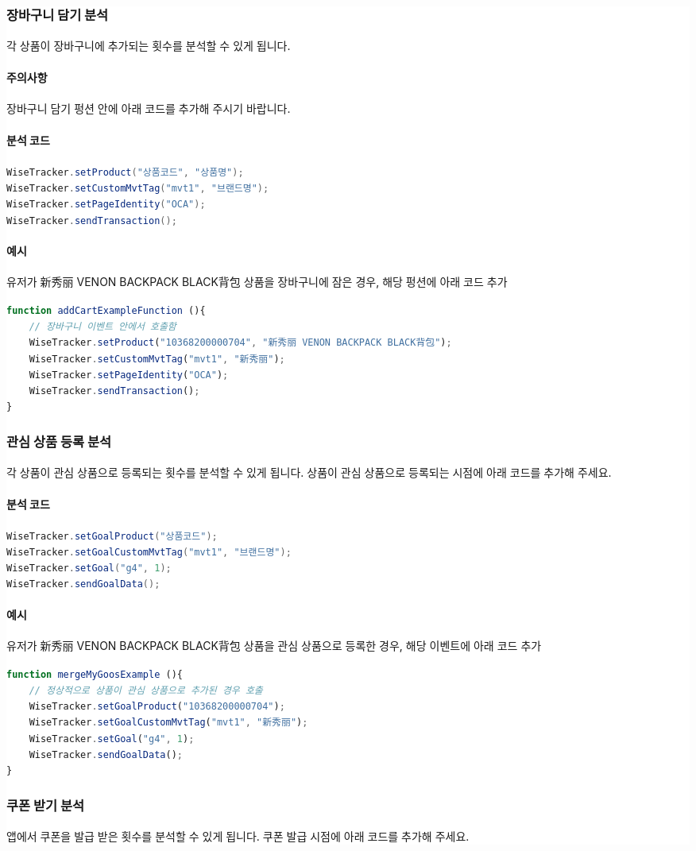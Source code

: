 ### 장바구니 담기 분석
각 상품이 장바구니에 추가되는 횟수를 분석할 수 있게 됩니다.

#### 주의사항
장바구니 담기 펑션 안에 아래 코드를 추가해 주시기 바랍니다.

#### 분석 코드
``` java
WiseTracker.setProduct("상품코드", "상품명");
WiseTracker.setCustomMvtTag("mvt1", "브랜드명");
WiseTracker.setPageIdentity("OCA");
WiseTracker.sendTransaction();
```

#### 예시
유저가 新秀丽 VENON BACKPACK BLACK背包 상품을 장바구니에 잠은 경우, 해당 펑션에 아래 코드 추가
``` javascript
function addCartExampleFunction (){
	// 장바구니 이벤트 안에서 호출함 
	WiseTracker.setProduct("10368200000704", "新秀丽 VENON BACKPACK BLACK背包");
	WiseTracker.setCustomMvtTag("mvt1", "新秀丽");
	WiseTracker.setPageIdentity("OCA");
	WiseTracker.sendTransaction();
}
```

### 관심 상품 등록 분석
각 상품이 관심 상품으로 등록되는 횟수를 분석할 수 있게 됩니다. 상품이 관심 상품으로 등록되는 시점에 아래 코드를 추가해 주세요.

#### 분석 코드
``` java
WiseTracker.setGoalProduct("상품코드");
WiseTracker.setGoalCustomMvtTag("mvt1", "브랜드명");
WiseTracker.setGoal("g4", 1);
WiseTracker.sendGoalData();
```

#### 예시
유저가 新秀丽 VENON BACKPACK BLACK背包 상품을 관심 상품으로 등록한 경우, 해당 이벤트에 아래 코드 추가
``` javascript
function mergeMyGoosExample (){
	// 정상적으로 상품이 관심 상품으로 추가된 경우 호출
	WiseTracker.setGoalProduct("10368200000704");
	WiseTracker.setGoalCustomMvtTag("mvt1", "新秀丽");
	WiseTracker.setGoal("g4", 1);
	WiseTracker.sendGoalData();
}
```

### 쿠폰 받기 분석
앱에서 쿠폰을 발급 받은 횟수를 분석할 수 있게 됩니다. 쿠폰 발급 시점에 아래 코드를 추가해 주세요.
